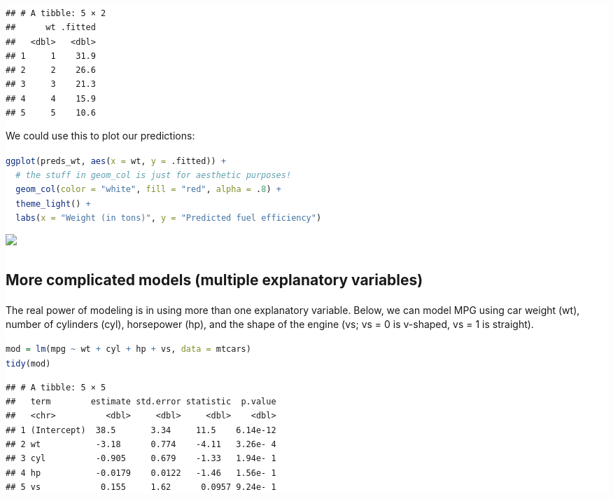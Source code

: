     ## # A tibble: 5 × 2
    ##      wt .fitted
    ##   <dbl>   <dbl>
    ## 1     1    31.9
    ## 2     2    26.6
    ## 3     3    21.3
    ## 4     4    15.9
    ## 5     5    10.6

We could use this to plot our predictions:

``` r
ggplot(preds_wt, aes(x = wt, y = .fitted)) + 
  # the stuff in geom_col is just for aesthetic purposes!
  geom_col(color = "white", fill = "red", alpha = .8) + 
  theme_light() + 
  labs(x = "Weight (in tons)", y = "Predicted fuel efficiency")
```

<img src="/class/prediction_files/figure-html/unnamed-chunk-8-1.png" width="672" />

## More complicated models (multiple explanatory variables)

The real power of modeling is in using more than one explanatory variable. Below, we can model MPG using car weight (wt), number of cylinders (cyl), horsepower (hp), and the shape of the engine (vs; vs = 0 is v-shaped, vs = 1 is straight).

``` r
mod = lm(mpg ~ wt + cyl + hp + vs, data = mtcars)
tidy(mod)
```

    ## # A tibble: 5 × 5
    ##   term        estimate std.error statistic  p.value
    ##   <chr>          <dbl>     <dbl>     <dbl>    <dbl>
    ## 1 (Intercept)  38.5       3.34     11.5    6.14e-12
    ## 2 wt           -3.18      0.774    -4.11   3.26e- 4
    ## 3 cyl          -0.905     0.679    -1.33   1.94e- 1
    ## 4 hp           -0.0179    0.0122   -1.46   1.56e- 1
    ## 5 vs            0.155     1.62      0.0957 9.24e- 1
